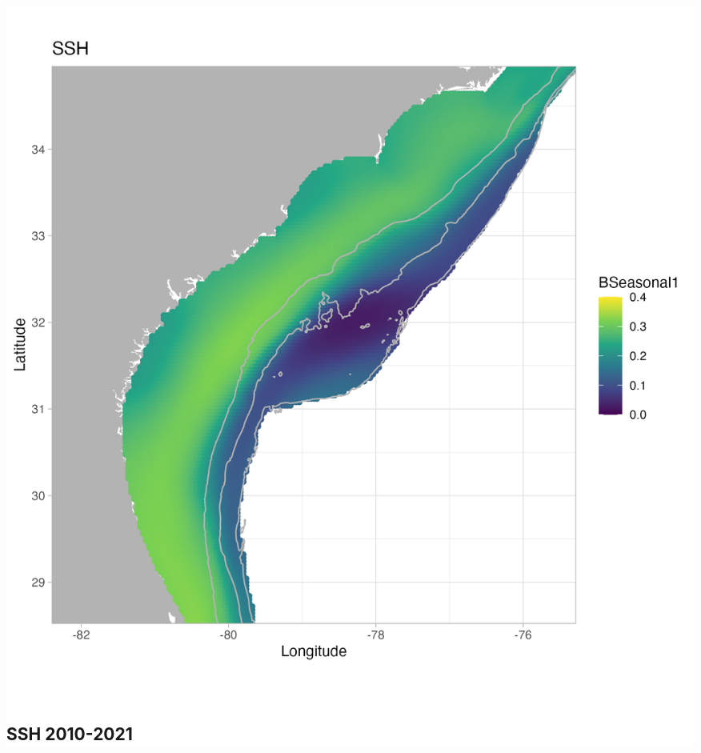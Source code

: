 <p><img src="../images/analyses/BSeasonal1_ssh.png"
data-fig.extended="false" /></p>
</div></td>
<td style="text-align: center;"><div width="33.3%"
data-layout-align="center">
<h2 id="ssh-2010-2021">SSH 2010-2021</h2>